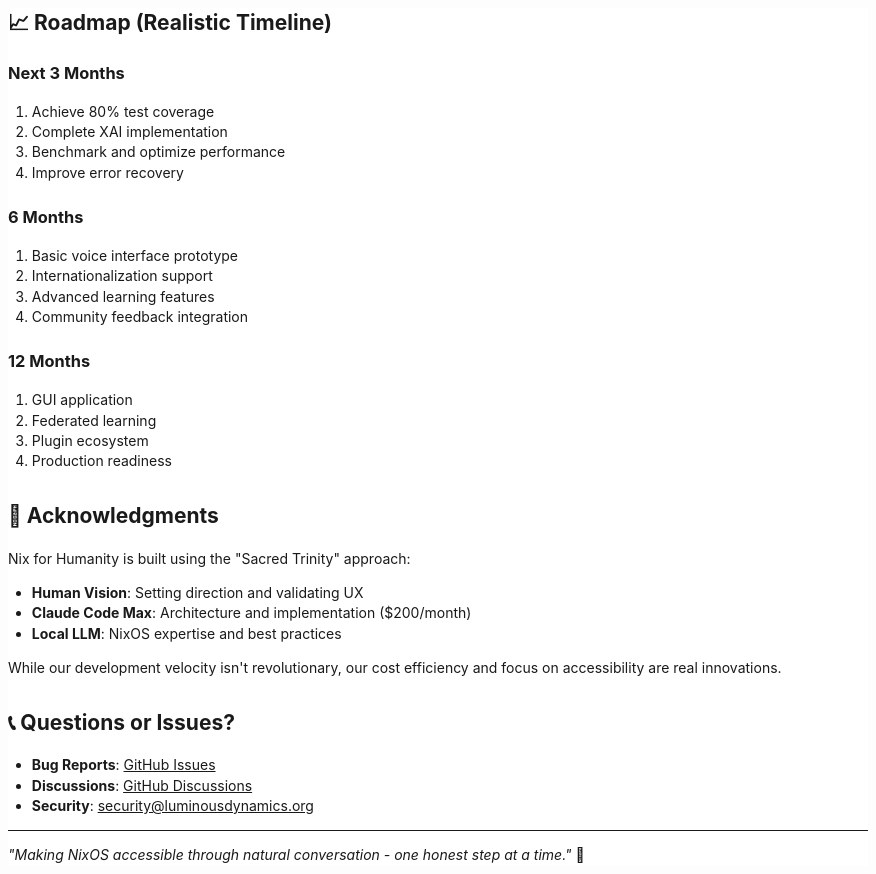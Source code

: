 ## 📈 Roadmap (Realistic Timeline)

### Next 3 Months
1. Achieve 80% test coverage
2. Complete XAI implementation
3. Benchmark and optimize performance
4. Improve error recovery

### 6 Months
1. Basic voice interface prototype
2. Internationalization support
3. Advanced learning features
4. Community feedback integration

### 12 Months
1. GUI application
2. Federated learning
3. Plugin ecosystem
4. Production readiness

## 🙏 Acknowledgments

Nix for Humanity is built using the "Sacred Trinity" approach:
- **Human Vision**: Setting direction and validating UX
- **Claude Code Max**: Architecture and implementation ($200/month)
- **Local LLM**: NixOS expertise and best practices

While our development velocity isn't revolutionary, our cost efficiency and focus on accessibility are real innovations.

## 📞 Questions or Issues?

- **Bug Reports**: [GitHub Issues](https://github.com/Luminous-Dynamics/nix-for-humanity/issues)
- **Discussions**: [GitHub Discussions](https://github.com/Luminous-Dynamics/nix-for-humanity/discussions)
- **Security**: security@luminousdynamics.org

---

*"Making NixOS accessible through natural conversation - one honest step at a time."* 🌊